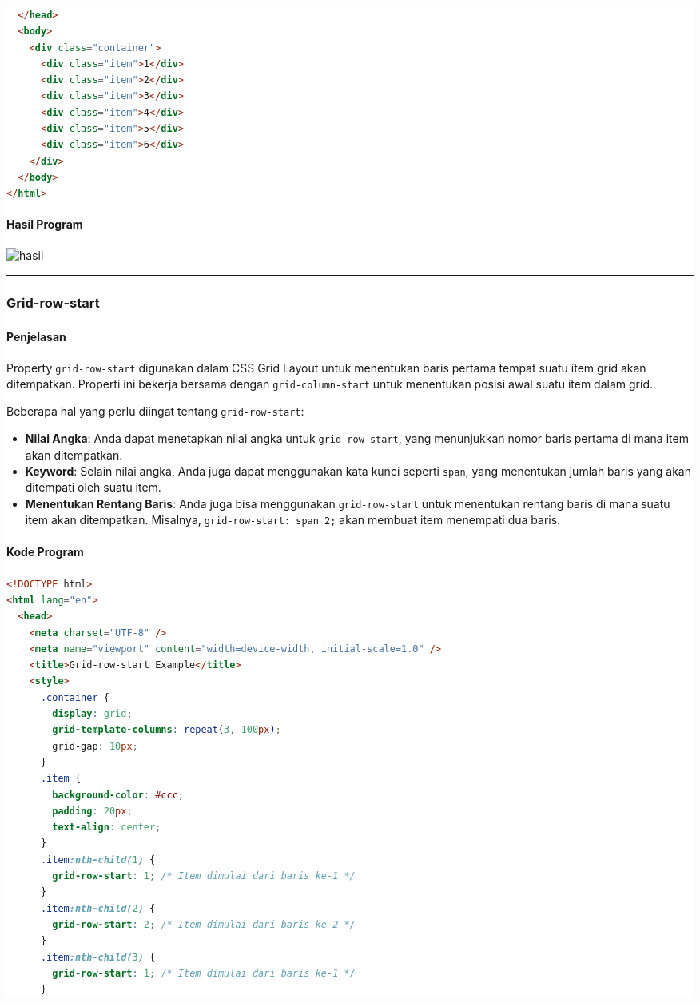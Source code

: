 ```html
  </head>
  <body>
    <div class="container">
      <div class="item">1</div>
      <div class="item">2</div>
      <div class="item">3</div>
      <div class="item">4</div>
      <div class="item">5</div>
      <div class="item">6</div>
    </div>
  </body>
</html>
```

#### Hasil Program
![hasil](17.png)

---
### Grid-row-start
#### Penjelasan
Property `grid-row-start` digunakan dalam CSS Grid Layout untuk menentukan baris pertama tempat suatu item grid akan ditempatkan. Properti ini bekerja bersama dengan `grid-column-start` untuk menentukan posisi awal suatu item dalam grid.

Beberapa hal yang perlu diingat tentang `grid-row-start`:

-  **Nilai Angka**: Anda dapat menetapkan nilai angka untuk `grid-row-start`, yang menunjukkan nomor baris pertama di mana item akan ditempatkan.
- **Keyword**: Selain nilai angka, Anda juga dapat menggunakan kata kunci seperti `span`, yang menentukan jumlah baris yang akan ditempati oleh suatu item.
- **Menentukan Rentang Baris**: Anda juga bisa menggunakan `grid-row-start` untuk menentukan rentang baris di mana suatu item akan ditempatkan. Misalnya, `grid-row-start: span 2;` akan membuat item menempati dua baris.

#### Kode Program

```Html
<!DOCTYPE html>
<html lang="en">
  <head>
    <meta charset="UTF-8" />
    <meta name="viewport" content="width=device-width, initial-scale=1.0" />
    <title>Grid-row-start Example</title>
    <style>
      .container {
        display: grid;
        grid-template-columns: repeat(3, 100px);
        grid-gap: 10px;
      }
      .item {
        background-color: #ccc;
        padding: 20px;
        text-align: center;
      }
      .item:nth-child(1) {
        grid-row-start: 1; /* Item dimulai dari baris ke-1 */
      }
      .item:nth-child(2) {
        grid-row-start: 2; /* Item dimulai dari baris ke-2 */
      }
      .item:nth-child(3) {
        grid-row-start: 1; /* Item dimulai dari baris ke-1 */
      }
```